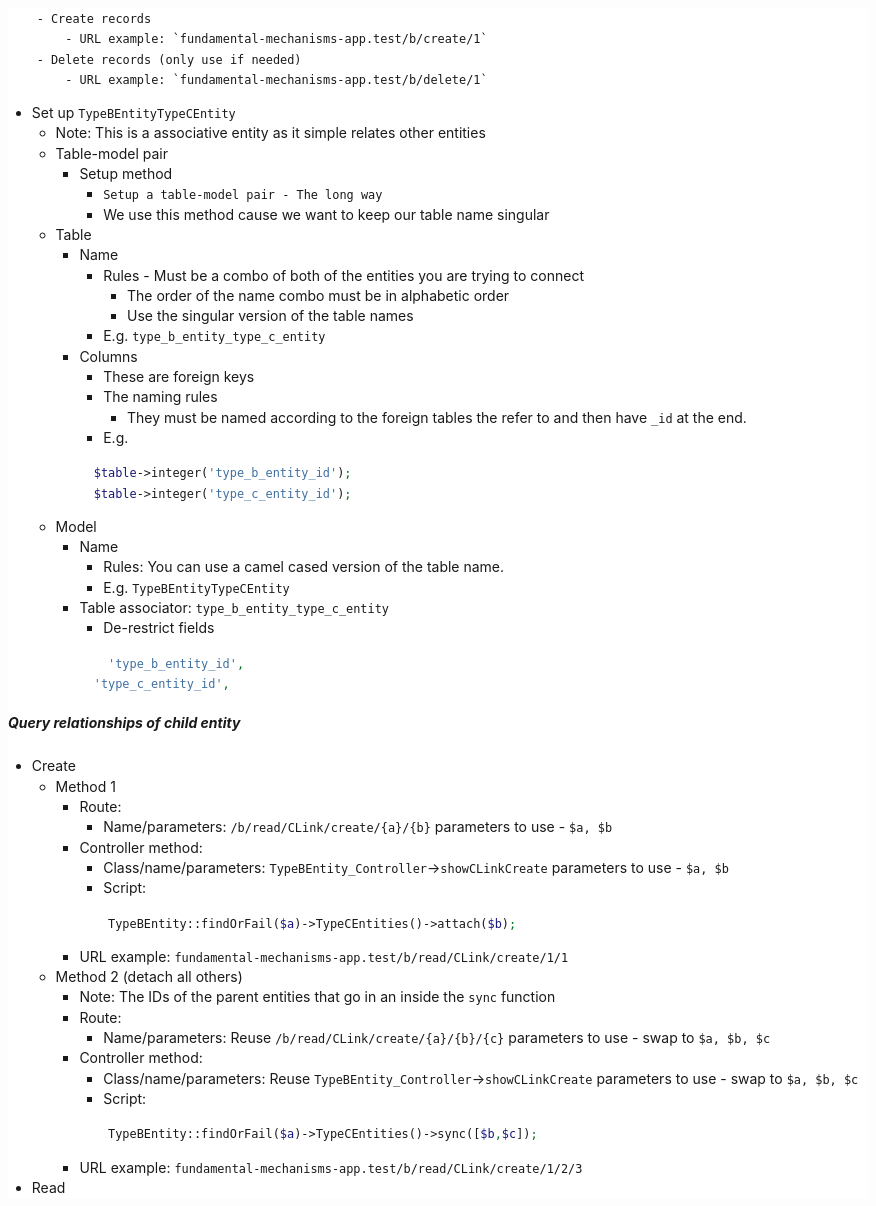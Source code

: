 		- Create records
			- URL example: `fundamental-mechanisms-app.test/b/create/1`
		- Delete records (only use if needed)
			- URL example: `fundamental-mechanisms-app.test/b/delete/1`
- Set up `TypeBEntityTypeCEntity`
	- Note: This is a associative entity as it simple relates other entities
	- Table-model pair
	 	- Setup method
		 	- `Setup a table-model pair - The long way`
			- We use this method cause we want to keep our table name singular
  - Table
    - Name
        - Rules
					- Must be a combo of both of the entities you are trying to connect
        	- The order of the name combo must be in alphabetic order  
        	- Use the singular version of the table names
        - E.g. `type_b_entity_type_c_entity`
    - Columns
      - These are foreign keys
      - The naming rules
        - They must be named according to the foreign tables the refer to and then have `_id` at the end.
      - E.g.
      ```php
        $table->integer('type_b_entity_id');
        $table->integer('type_c_entity_id');
      ```
  - Model
    - Name
      - Rules: You can use a camel cased version of the table name.
      - E.g. `TypeBEntityTypeCEntity`
    - Table associator: `type_b_entity_type_c_entity`
		- De-restrict fields
		```php
			'type_b_entity_id',
		  'type_c_entity_id',
		```

##### Query relationships of child entity

- Create
	- Method 1
		- Route:
			- Name/parameters: `/b/read/CLink/create/{a}/{b}` parameters to use - `$a, $b`
		- Controller method:
			- Class/name/parameters: `TypeBEntity_Controller`->`showCLinkCreate` parameters to use - `$a, $b`
			- Script:
			```php
				TypeBEntity::findOrFail($a)->TypeCEntities()->attach($b);
			```
		- URL example: `fundamental-mechanisms-app.test/b/read/CLink/create/1/1`
	- Method 2 (detach all others)
		- Note: The IDs of the parent entities that go in an inside the `sync` function
		- Route:
			- Name/parameters: Reuse `/b/read/CLink/create/{a}/{b}/{c}` parameters to use - swap to `$a, $b, $c`
		- Controller method:
			- Class/name/parameters: Reuse `TypeBEntity_Controller`->`showCLinkCreate` parameters to use - swap to `$a, $b, $c`
			- Script:
			```php
				TypeBEntity::findOrFail($a)->TypeCEntities()->sync([$b,$c]);
			```
		- URL example: `fundamental-mechanisms-app.test/b/read/CLink/create/1/2/3`
- Read